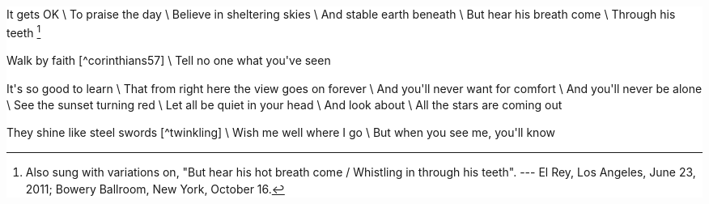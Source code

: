 It gets OK \\
To praise the day \\
Believe in sheltering skies \\
And stable earth beneath \\
But hear his breath come \\
Through his teeth [^whistling]

Walk by faith [^corinthians57] \\
Tell no one what you've seen

It's so good to learn \\
That from right here the view goes on forever \\
And you'll never want for comfort \\
And you'll never be alone \\
See the sunset turning red \\
Let all be quiet in your head \\
And look about \\
All the stars are coming out

They shine like steel swords [^twinkling] \\
Wish me well where I go \\
But when you see me, you'll know

[^neverjohn]:
    "Do you know how there's that one person, or event, or thing, in your life
    that you feel you will never, ever, ever, ever shake yourself free of, and
    you've put in the work, you have done it and you've tried, and anyone who
    says that you haven't is an asshole of the first order, because you have
    spent many, many days and nights working on this, and maybe money at the
    therapist's office, and maybe you've gone into little dark holes of the
    world, taking all kinds of things to try to be free of this person or
    event... I wrote the song, I had a bunch of titles, I didn't know quite
    how to find a three word title that would describe the content of the
    song, and of course it must have three words because of the OCD, and then
    one day I settled on this, and it's called Never Quite Free." --- Bowery
    Ballroom, New York, March 29, 2011. See also Visulite Theatre, Charlotte,
    January 31, 2012; Bowery Ballroom, New York, October 16.

    "This is a song about the nagging feeling that your demons will pursue you
    to the grave. I mean, I don't know that they will, but I can't assure you
    that they don't." --- Bowery Ballroom, New York, March 29, 2011

    John has explained that Never Quite Free is autobiographical.

    Breihan, Tom. [Mountain Goats' John Darnielle Talks New
    Album](http://pitchfork.com/news/41231-mountain-goats-john-darnielle-talks-new-album/).
    January 17, 2011. Pitchfork. Retrieved November 25, 2015.

[^neverseries]:
    A demo version of Never Quite Free was released on All Survivors Pack.
    Accordingly, Never Quite Free is part of the [informal series of
    demos](series.html#demos). Additionally, Never Quite Free is part of
    the [informal series of Biblical references](series.html#bible).

[^whistling]:
    Also sung with variations on, "But hear his hot breath come / Whistling in
    through his teeth". --- El Rey, Los Angeles, June 23, 2011; Bowery
    Ballroom, New York, October 16.
